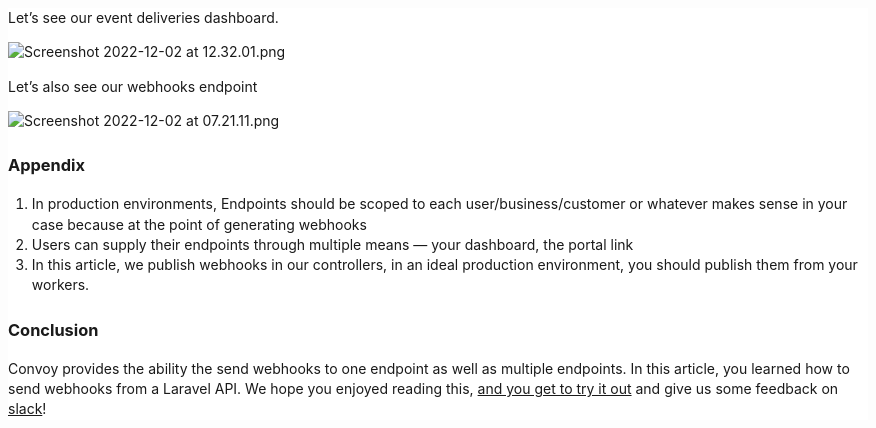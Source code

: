 
Let’s see our event deliveries dashboard.

![Screenshot 2022-12-02 at 12.32.01.png](/blog-assets/events-laravel.png)

Let’s also see our webhooks endpoint

![Screenshot 2022-12-02 at 07.21.11.png](/blog-assets/endpoint-laravel.png)

### Appendix

1. In production environments, Endpoints should be scoped to each user/business/customer or whatever makes sense in your case because at the point of generating webhooks 
2. Users can supply their endpoints through multiple means — your dashboard, the portal link
3. In this article, we publish webhooks in our controllers, in an ideal production environment, you should publish them from your workers.

### Conclusion

Convoy provides the ability the send webhooks to one endpoint as well as multiple endpoints. In this article, you learned how to send webhooks from a Laravel API. We hope you enjoyed reading this, [and you get to try it out](https://dashboard.getconvoy.io/signup) and give us some feedback on [slack](https://join.slack.com/t/convoy-community/shared_invite/zt-1kxezds9g-AfYHNMiff4I7GjrIcDLl6Q)!
